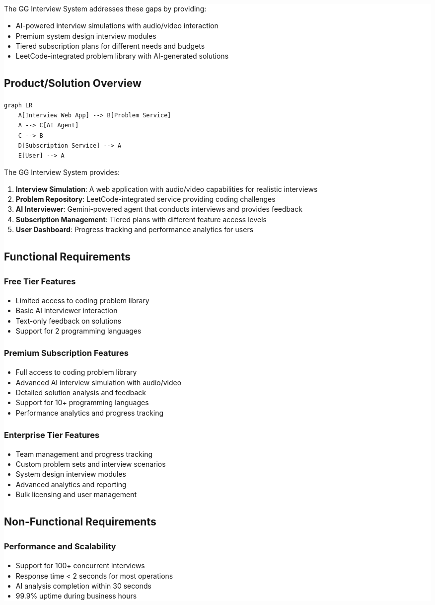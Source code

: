 The GG Interview System addresses these gaps by providing:
- AI-powered interview simulations with audio/video interaction
- Premium system design interview modules
- Tiered subscription plans for different needs and budgets
- LeetCode-integrated problem library with AI-generated solutions

## Product/Solution Overview

```mermaid
graph LR
    A[Interview Web App] --> B[Problem Service]
    A --> C[AI Agent]
    C --> B
    D[Subscription Service] --> A
    E[User] --> A
```

The GG Interview System provides:

1. **Interview Simulation**: A web application with audio/video capabilities for realistic interviews
2. **Problem Repository**: LeetCode-integrated service providing coding challenges
3. **AI Interviewer**: Gemini-powered agent that conducts interviews and provides feedback
4. **Subscription Management**: Tiered plans with different feature access levels
5. **User Dashboard**: Progress tracking and performance analytics for users

## Functional Requirements

### Free Tier Features
- Limited access to coding problem library
- Basic AI interviewer interaction
- Text-only feedback on solutions
- Support for 2 programming languages

### Premium Subscription Features
- Full access to coding problem library
- Advanced AI interview simulation with audio/video
- Detailed solution analysis and feedback
- Support for 10+ programming languages
- Performance analytics and progress tracking

### Enterprise Tier Features
- Team management and progress tracking
- Custom problem sets and interview scenarios
- System design interview modules
- Advanced analytics and reporting
- Bulk licensing and user management

## Non-Functional Requirements

### Performance and Scalability
- Support for 100+ concurrent interviews
- Response time < 2 seconds for most operations
- AI analysis completion within 30 seconds
- 99.9% uptime during business hours
